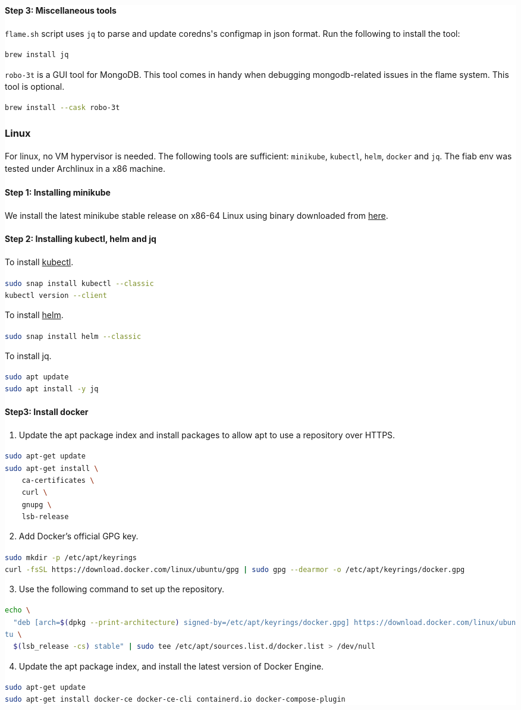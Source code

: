 #### Step 3: Miscellaneous tools
`flame.sh` script uses `jq` to parse and update coredns's configmap in json format. Run the following to install the tool:
```bash
brew install jq
```

`robo-3t` is a GUI tool for MongoDB. This tool comes in handy when debugging mongodb-related issues in the flame system.
This tool is optional.
```bash
brew install --cask robo-3t
```

### Linux
For linux, no VM hypervisor is needed. The following tools are sufficient: `minikube`, `kubectl`, `helm`, `docker` and `jq`.
The fiab env was tested under Archlinux in a x86 machine.

#### Step 1: Installing minikube
We install the latest minikube stable release on x86-64 Linux using binary downloaded from [here](https://minikube.sigs.k8s.io/docs/start/).

#### Step 2: Installing kubectl, helm and jq
To install [kubectl](https://kubernetes.io/docs/tasks/tools/install-kubectl-linux/#install-using-other-package-management).
```bash
sudo snap install kubectl --classic
kubectl version --client
```
To install [helm](https://helm.sh/docs/intro/install/).
```bash
sudo snap install helm --classic
```
To install jq.
```bash
sudo apt update
sudo apt install -y jq
```
#### Step3: Install docker
1. Update the apt package index and install packages to allow apt to use a repository over HTTPS.                                                                       
```bash
sudo apt-get update
sudo apt-get install \
    ca-certificates \
    curl \
    gnupg \
    lsb-release
```
2. Add Docker’s official GPG key.
```bash
sudo mkdir -p /etc/apt/keyrings
curl -fsSL https://download.docker.com/linux/ubuntu/gpg | sudo gpg --dearmor -o /etc/apt/keyrings/docker.gpg
```
3. Use the following command to set up the repository.
```bash
echo \
  "deb [arch=$(dpkg --print-architecture) signed-by=/etc/apt/keyrings/docker.gpg] https://download.docker.com/linux/ubuntu \
  $(lsb_release -cs) stable" | sudo tee /etc/apt/sources.list.d/docker.list > /dev/null
```
4. Update the apt package index, and install the latest version of Docker Engine.
```bash
sudo apt-get update
sudo apt-get install docker-ce docker-ce-cli containerd.io docker-compose-plugin
```